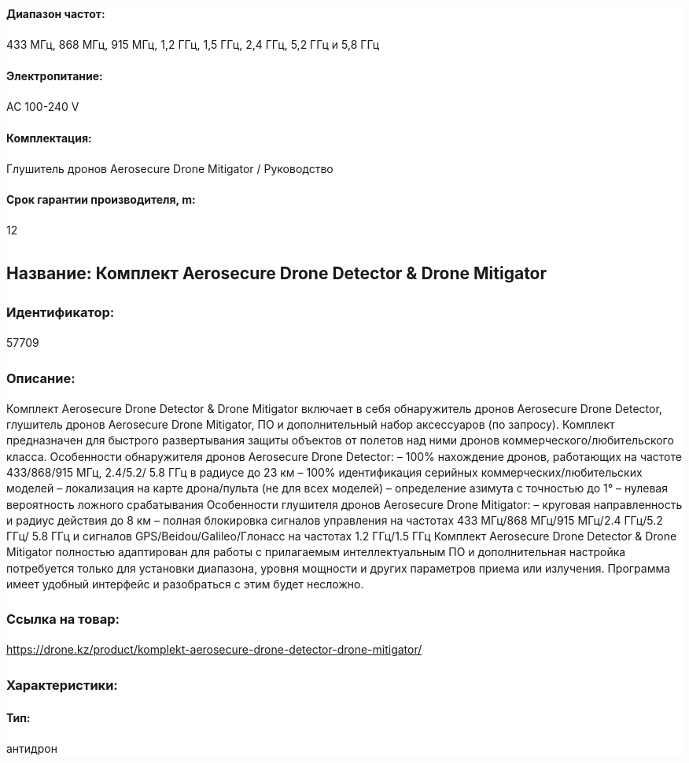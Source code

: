 #### Диапазон частот:

433 МГц, 868 МГц, 915 МГц, 1,2 ГГц, 1,5 ГГц, 2,4 ГГц, 5,2 ГГц и 5,8 ГГц

#### Электропитание:

AC 100-240 V

#### Комплектация:

Глушитель дронов Aerosecure Drone Mitigator / Руководство

#### Срок гарантии производителя, m:

12







## Название: Комплект Aerosecure Drone Detector & Drone Mitigator

### Идентификатор:

57709

### Описание:

Комплект Aerosecure Drone Detector &amp; Drone Mitigator включает в себя обнаружитель дронов Aerosecure Drone Detector, глушитель дронов Aerosecure Drone Mitigator, ПО и дополнительный набор аксессуаров (по запросу). Комплект предназначен для быстрого развертывания защиты объектов от полетов над ними дронов коммерческого/любительского класса.     Особенности обнаружителя дронов Aerosecure Drone Detector:  – 100% нахождение дронов, работающих на частоте 433/868/915 МГц, 2.4/5.2/ 5.8 ГГц в радиусе до 23 км  – 100% идентификация серийных коммерческих/любительских моделей  – локализация на карте дрона/пульта (не для всех моделей)  – определение азимута с точностью до 1°  – нулевая вероятность ложного срабатывания    Особенности глушителя дронов Aerosecure Drone Mitigator:  – круговая направленность и радиус действия до 8 км  – полная блокировка сигналов управления на частотах 433 МГц/868 МГц/915 МГц/2.4 ГГц/5.2 ГГц/ 5.8 ГГц и сигналов GPS/Beidou/Galileo/Глонасс на частотах 1.2 ГГц/1.5 ГГц   Комплект Aerosecure Drone Detector &amp; Drone Mitigator полностью адаптирован для работы с прилагаемым интеллектуальным ПО и дополнительная настройка потребуется только для установки диапазона, уровня мощности и других параметров приема или излучения. Программа имеет удобный интерфейс и разобраться с этим будет несложно.

### Ссылка на товар:

https://drone.kz/product/komplekt-aerosecure-drone-detector-drone-mitigator/

### Характеристики:

#### Тип:

антидрон
